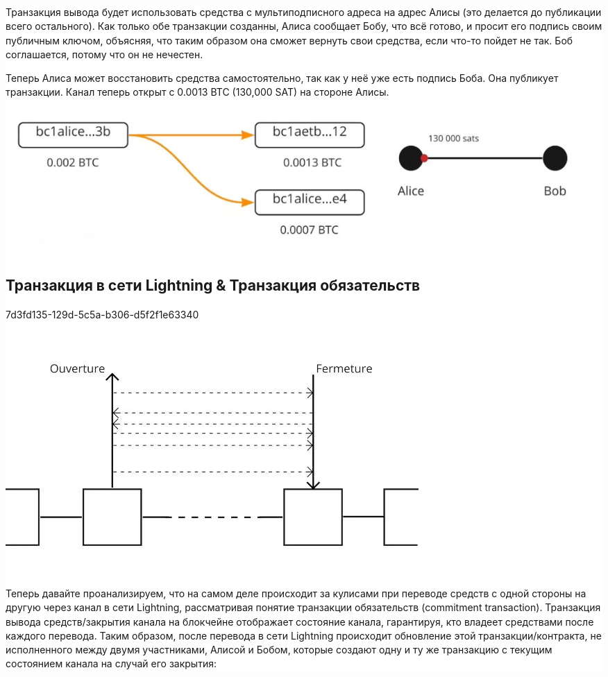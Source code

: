 Транзакция вывода будет использовать средства с мультиподписного адреса на адрес Алисы (это делается до публикации всего остального).
Как только обе транзакции созданны, Алиса сообщает Бобу, что всё готово, и просит его подпись своим публичным ключом, объясняя, что таким образом она сможет вернуть свои средства, если что-то пойдет не так. Боб соглашается, потому что он не нечестен.

Теперь Алиса может восстановить средства самостоятельно, так как у неё уже есть подпись Боба. Она публикует транзакции. Канал теперь открыт с 0.0013 BTC (130,000 SAT) на стороне Алисы.

![explication](assets/fr/10.webp)

## Транзакция в сети Lightning & Транзакция обязательств

<chapterId>7d3fd135-129d-5c5a-b306-d5f2f1e63340</chapterId>

![cover](assets/fr/11.webp)

Теперь давайте проанализируем, что на самом деле происходит за кулисами при переводе средств с одной стороны на другую через канал в сети Lightning, рассматривая понятие транзакции обязательств (commitment transaction). Транзакция вывода средств/закрытия канала на блокчейне отображает состояние канала, гарантируя, кто владеет средствами после каждого перевода. Таким образом, после перевода в сети Lightning происходит обновление этой транзакции/контракта, не исполненного между двумя участниками, Алисой и Бобом, которые создают одну и ту же транзакцию с текущим состоянием канала на случай его закрытия:
